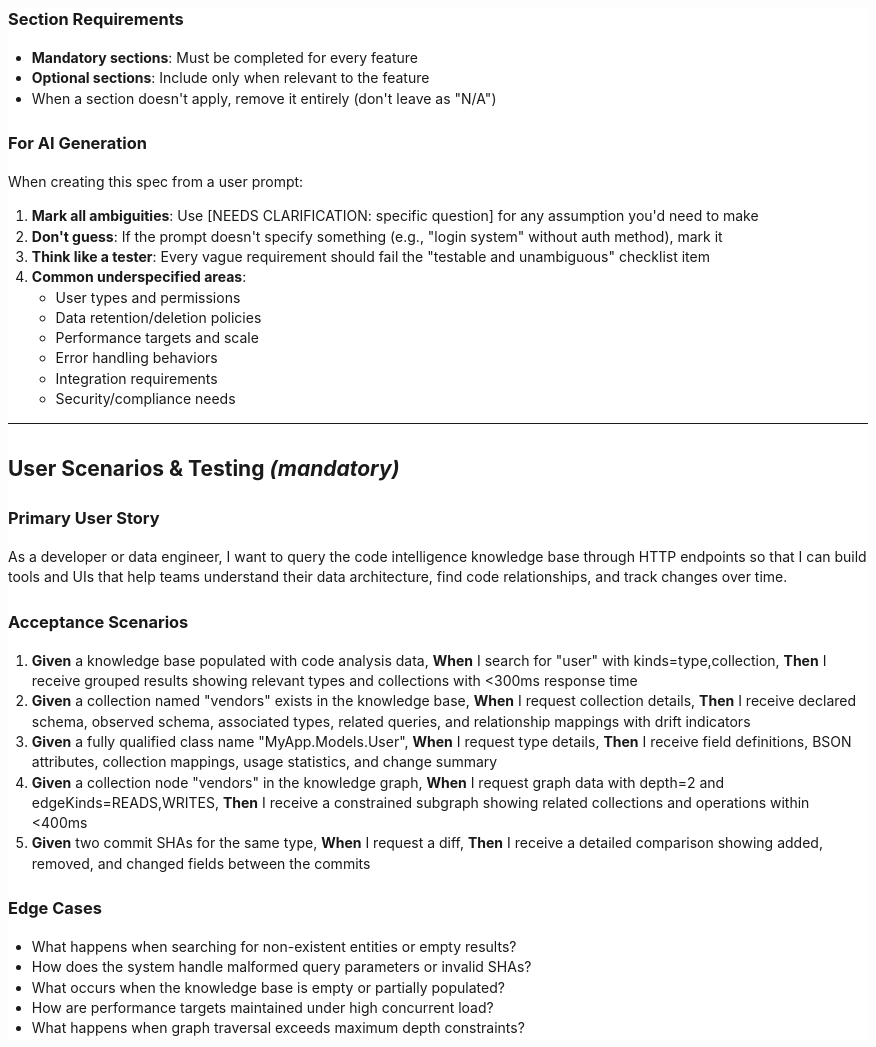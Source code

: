 ### Section Requirements
- **Mandatory sections**: Must be completed for every feature
- **Optional sections**: Include only when relevant to the feature
- When a section doesn't apply, remove it entirely (don't leave as "N/A")

### For AI Generation
When creating this spec from a user prompt:
1. **Mark all ambiguities**: Use [NEEDS CLARIFICATION: specific question] for any assumption you'd need to make
2. **Don't guess**: If the prompt doesn't specify something (e.g., "login system" without auth method), mark it
3. **Think like a tester**: Every vague requirement should fail the "testable and unambiguous" checklist item
4. **Common underspecified areas**:
   - User types and permissions
   - Data retention/deletion policies  
   - Performance targets and scale
   - Error handling behaviors
   - Integration requirements
   - Security/compliance needs

---

## User Scenarios & Testing *(mandatory)*

### Primary User Story
As a developer or data engineer, I want to query the code intelligence knowledge base through HTTP endpoints so that I can build tools and UIs that help teams understand their data architecture, find code relationships, and track changes over time.

### Acceptance Scenarios
1. **Given** a knowledge base populated with code analysis data, **When** I search for "user" with kinds=type,collection, **Then** I receive grouped results showing relevant types and collections with <300ms response time
2. **Given** a collection named "vendors" exists in the knowledge base, **When** I request collection details, **Then** I receive declared schema, observed schema, associated types, related queries, and relationship mappings with drift indicators
3. **Given** a fully qualified class name "MyApp.Models.User", **When** I request type details, **Then** I receive field definitions, BSON attributes, collection mappings, usage statistics, and change summary
4. **Given** a collection node "vendors" in the knowledge graph, **When** I request graph data with depth=2 and edgeKinds=READS,WRITES, **Then** I receive a constrained subgraph showing related collections and operations within <400ms
5. **Given** two commit SHAs for the same type, **When** I request a diff, **Then** I receive a detailed comparison showing added, removed, and changed fields between the commits

### Edge Cases
- What happens when searching for non-existent entities or empty results?
- How does the system handle malformed query parameters or invalid SHAs?
- What occurs when the knowledge base is empty or partially populated?
- How are performance targets maintained under high concurrent load?
- What happens when graph traversal exceeds maximum depth constraints?

